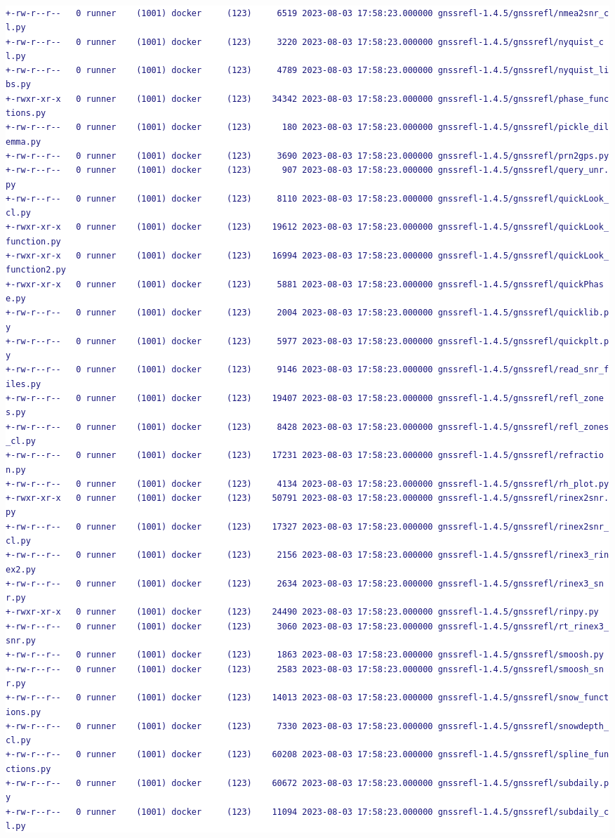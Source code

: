 ```diff
+-rw-r--r--   0 runner    (1001) docker     (123)     6519 2023-08-03 17:58:23.000000 gnssrefl-1.4.5/gnssrefl/nmea2snr_cl.py
+-rw-r--r--   0 runner    (1001) docker     (123)     3220 2023-08-03 17:58:23.000000 gnssrefl-1.4.5/gnssrefl/nyquist_cl.py
+-rw-r--r--   0 runner    (1001) docker     (123)     4789 2023-08-03 17:58:23.000000 gnssrefl-1.4.5/gnssrefl/nyquist_libs.py
+-rwxr-xr-x   0 runner    (1001) docker     (123)    34342 2023-08-03 17:58:23.000000 gnssrefl-1.4.5/gnssrefl/phase_functions.py
+-rw-r--r--   0 runner    (1001) docker     (123)      180 2023-08-03 17:58:23.000000 gnssrefl-1.4.5/gnssrefl/pickle_dilemma.py
+-rw-r--r--   0 runner    (1001) docker     (123)     3690 2023-08-03 17:58:23.000000 gnssrefl-1.4.5/gnssrefl/prn2gps.py
+-rw-r--r--   0 runner    (1001) docker     (123)      907 2023-08-03 17:58:23.000000 gnssrefl-1.4.5/gnssrefl/query_unr.py
+-rw-r--r--   0 runner    (1001) docker     (123)     8110 2023-08-03 17:58:23.000000 gnssrefl-1.4.5/gnssrefl/quickLook_cl.py
+-rwxr-xr-x   0 runner    (1001) docker     (123)    19612 2023-08-03 17:58:23.000000 gnssrefl-1.4.5/gnssrefl/quickLook_function.py
+-rwxr-xr-x   0 runner    (1001) docker     (123)    16994 2023-08-03 17:58:23.000000 gnssrefl-1.4.5/gnssrefl/quickLook_function2.py
+-rwxr-xr-x   0 runner    (1001) docker     (123)     5881 2023-08-03 17:58:23.000000 gnssrefl-1.4.5/gnssrefl/quickPhase.py
+-rw-r--r--   0 runner    (1001) docker     (123)     2004 2023-08-03 17:58:23.000000 gnssrefl-1.4.5/gnssrefl/quicklib.py
+-rw-r--r--   0 runner    (1001) docker     (123)     5977 2023-08-03 17:58:23.000000 gnssrefl-1.4.5/gnssrefl/quickplt.py
+-rw-r--r--   0 runner    (1001) docker     (123)     9146 2023-08-03 17:58:23.000000 gnssrefl-1.4.5/gnssrefl/read_snr_files.py
+-rw-r--r--   0 runner    (1001) docker     (123)    19407 2023-08-03 17:58:23.000000 gnssrefl-1.4.5/gnssrefl/refl_zones.py
+-rw-r--r--   0 runner    (1001) docker     (123)     8428 2023-08-03 17:58:23.000000 gnssrefl-1.4.5/gnssrefl/refl_zones_cl.py
+-rw-r--r--   0 runner    (1001) docker     (123)    17231 2023-08-03 17:58:23.000000 gnssrefl-1.4.5/gnssrefl/refraction.py
+-rw-r--r--   0 runner    (1001) docker     (123)     4134 2023-08-03 17:58:23.000000 gnssrefl-1.4.5/gnssrefl/rh_plot.py
+-rwxr-xr-x   0 runner    (1001) docker     (123)    50791 2023-08-03 17:58:23.000000 gnssrefl-1.4.5/gnssrefl/rinex2snr.py
+-rw-r--r--   0 runner    (1001) docker     (123)    17327 2023-08-03 17:58:23.000000 gnssrefl-1.4.5/gnssrefl/rinex2snr_cl.py
+-rw-r--r--   0 runner    (1001) docker     (123)     2156 2023-08-03 17:58:23.000000 gnssrefl-1.4.5/gnssrefl/rinex3_rinex2.py
+-rw-r--r--   0 runner    (1001) docker     (123)     2634 2023-08-03 17:58:23.000000 gnssrefl-1.4.5/gnssrefl/rinex3_snr.py
+-rwxr-xr-x   0 runner    (1001) docker     (123)    24490 2023-08-03 17:58:23.000000 gnssrefl-1.4.5/gnssrefl/rinpy.py
+-rw-r--r--   0 runner    (1001) docker     (123)     3060 2023-08-03 17:58:23.000000 gnssrefl-1.4.5/gnssrefl/rt_rinex3_snr.py
+-rw-r--r--   0 runner    (1001) docker     (123)     1863 2023-08-03 17:58:23.000000 gnssrefl-1.4.5/gnssrefl/smoosh.py
+-rw-r--r--   0 runner    (1001) docker     (123)     2583 2023-08-03 17:58:23.000000 gnssrefl-1.4.5/gnssrefl/smoosh_snr.py
+-rw-r--r--   0 runner    (1001) docker     (123)    14013 2023-08-03 17:58:23.000000 gnssrefl-1.4.5/gnssrefl/snow_functions.py
+-rw-r--r--   0 runner    (1001) docker     (123)     7330 2023-08-03 17:58:23.000000 gnssrefl-1.4.5/gnssrefl/snowdepth_cl.py
+-rw-r--r--   0 runner    (1001) docker     (123)    60208 2023-08-03 17:58:23.000000 gnssrefl-1.4.5/gnssrefl/spline_functions.py
+-rw-r--r--   0 runner    (1001) docker     (123)    60672 2023-08-03 17:58:23.000000 gnssrefl-1.4.5/gnssrefl/subdaily.py
+-rw-r--r--   0 runner    (1001) docker     (123)    11094 2023-08-03 17:58:23.000000 gnssrefl-1.4.5/gnssrefl/subdaily_cl.py
```